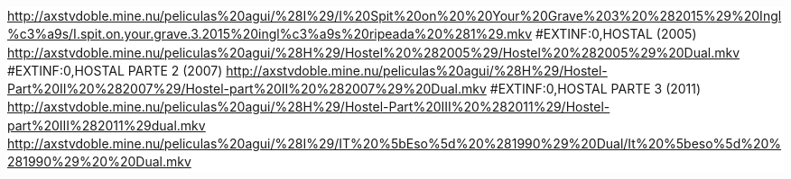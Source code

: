 http://axstvdoble.mine.nu/peliculas%20agui/%28I%29/I%20Spit%20on%20%20Your%20Grave%203%20%282015%29%20Ingl%c3%a9s/I.spit.on.your.grave.3.2015%20ingl%c3%a9s%20ripeada%20%281%29.mkv
#EXTINF:0,HOSTAL (2005)
http://axstvdoble.mine.nu/peliculas%20agui/%28H%29/Hostel%20%282005%29/Hostel%20%282005%29%20Dual.mkv
#EXTINF:0,HOSTAL PARTE 2 (2007)
http://axstvdoble.mine.nu/peliculas%20agui/%28H%29/Hostel-Part%20II%20%282007%29/Hostel-part%20II%20%282007%29%20Dual.mkv
#EXTINF:0,HOSTAL PARTE 3 (2011)
http://axstvdoble.mine.nu/peliculas%20agui/%28H%29/Hostel-Part%20III%20%282011%29/Hostel-part%20III%282011%29dual.mkv
http://axstvdoble.mine.nu/peliculas%20agui/%28I%29/IT%20%5bEso%5d%20%281990%29%20Dual/It%20%5beso%5d%20%281990%29%20%20Dual.mkv
